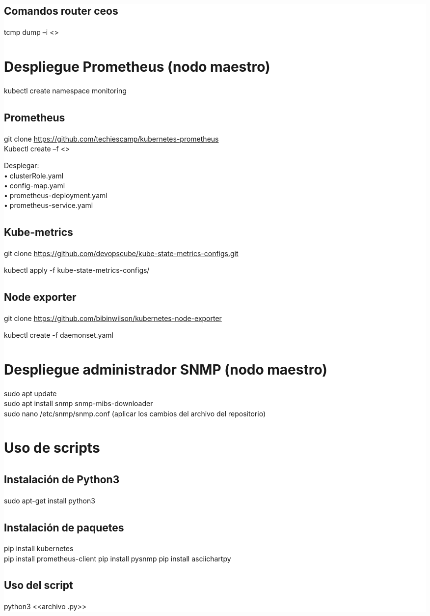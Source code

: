 ## Comandos router ceos
tcmp dump –i <<nombre interfaz>><br>
# Despliegue Prometheus (nodo maestro)
kubectl create namespace monitoring<br>
## Prometheus
git clone https://github.com/techiescamp/kubernetes-prometheus<br>
Kubectl create –f <<archivo>><br>

Desplegar:<br>
•	clusterRole.yaml<br>
•	config-map.yaml<br>
•	prometheus-deployment.yaml<br>
•	prometheus-service.yaml<br>
## Kube-metrics

git clone https://github.com/devopscube/kube-state-metrics-configs.git<br>

kubectl apply -f kube-state-metrics-configs/<br>

## Node exporter

git clone https://github.com/bibinwilson/kubernetes-node-exporter<br>

kubectl create -f daemonset.yaml<br>

# Despliegue administrador SNMP (nodo maestro)
sudo apt update<br>
sudo apt install snmp snmp-mibs-downloader<br>
sudo nano /etc/snmp/snmp.conf (aplicar los cambios del archivo del repositorio)<br>

# Uso de scripts
## Instalación de Python3
sudo apt-get install python3<br>
## Instalación de paquetes
pip install kubernetes<br>
pip install prometheus-client
pip install pysnmp
pip install asciichartpy

## Uso del script
python3 <<archivo .py>>
